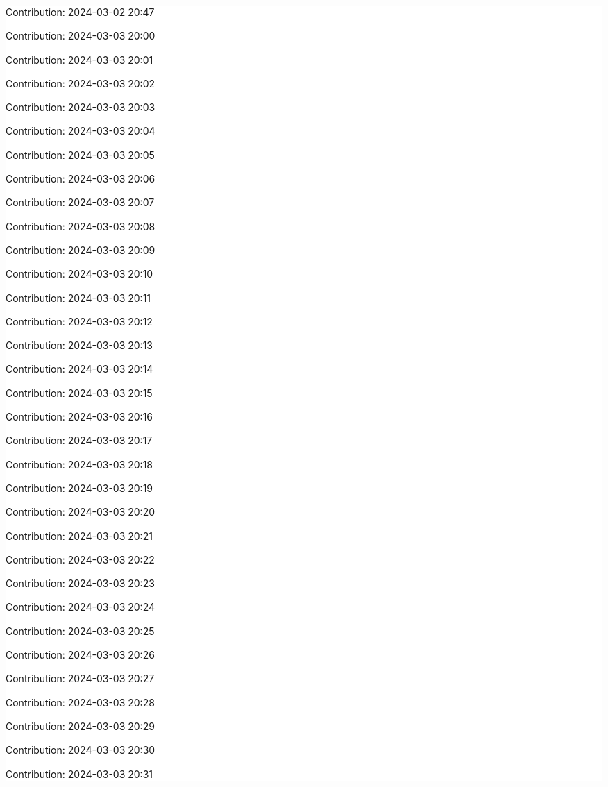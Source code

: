 Contribution: 2024-03-02 20:47

Contribution: 2024-03-03 20:00

Contribution: 2024-03-03 20:01

Contribution: 2024-03-03 20:02

Contribution: 2024-03-03 20:03

Contribution: 2024-03-03 20:04

Contribution: 2024-03-03 20:05

Contribution: 2024-03-03 20:06

Contribution: 2024-03-03 20:07

Contribution: 2024-03-03 20:08

Contribution: 2024-03-03 20:09

Contribution: 2024-03-03 20:10

Contribution: 2024-03-03 20:11

Contribution: 2024-03-03 20:12

Contribution: 2024-03-03 20:13

Contribution: 2024-03-03 20:14

Contribution: 2024-03-03 20:15

Contribution: 2024-03-03 20:16

Contribution: 2024-03-03 20:17

Contribution: 2024-03-03 20:18

Contribution: 2024-03-03 20:19

Contribution: 2024-03-03 20:20

Contribution: 2024-03-03 20:21

Contribution: 2024-03-03 20:22

Contribution: 2024-03-03 20:23

Contribution: 2024-03-03 20:24

Contribution: 2024-03-03 20:25

Contribution: 2024-03-03 20:26

Contribution: 2024-03-03 20:27

Contribution: 2024-03-03 20:28

Contribution: 2024-03-03 20:29

Contribution: 2024-03-03 20:30

Contribution: 2024-03-03 20:31

